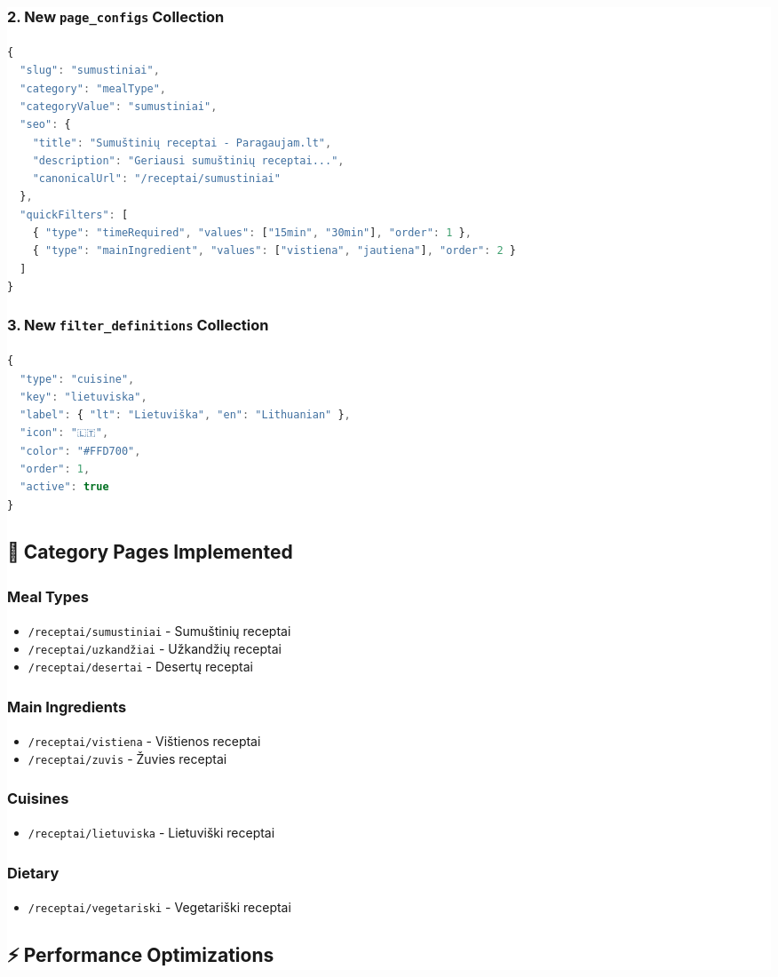 ### 2. **New `page_configs` Collection**
```javascript
{
  "slug": "sumustiniai",
  "category": "mealType",
  "categoryValue": "sumustiniai",
  "seo": {
    "title": "Sumuštinių receptai - Paragaujam.lt",
    "description": "Geriausi sumuštinių receptai...",
    "canonicalUrl": "/receptai/sumustiniai"
  },
  "quickFilters": [
    { "type": "timeRequired", "values": ["15min", "30min"], "order": 1 },
    { "type": "mainIngredient", "values": ["vistiena", "jautiena"], "order": 2 }
  ]
}
```

### 3. **New `filter_definitions` Collection**
```javascript
{
  "type": "cuisine",
  "key": "lietuviska",
  "label": { "lt": "Lietuviška", "en": "Lithuanian" },
  "icon": "🇱🇹",
  "color": "#FFD700",
  "order": 1,
  "active": true
}
```

## 🎯 **Category Pages Implemented**

### **Meal Types**
- `/receptai/sumustiniai` - Sumuštinių receptai
- `/receptai/uzkandžiai` - Užkandžių receptai  
- `/receptai/desertai` - Desertų receptai

### **Main Ingredients**
- `/receptai/vistiena` - Vištienos receptai
- `/receptai/zuvis` - Žuvies receptai

### **Cuisines**
- `/receptai/lietuviska` - Lietuviški receptai

### **Dietary**
- `/receptai/vegetariski` - Vegetariški receptai

## ⚡ **Performance Optimizations**

